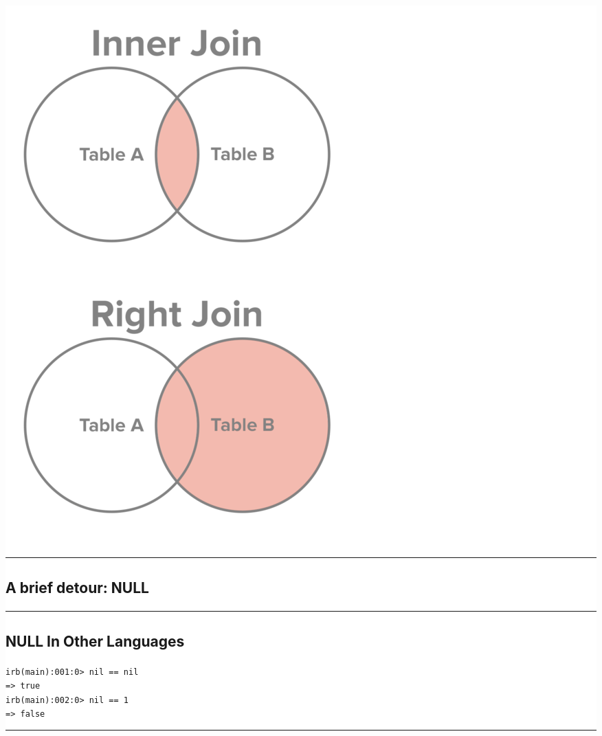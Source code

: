 ![inline fit](images/inner_join.png) ![inline fit](images/right_join.png)

---

## A brief detour: NULL

---

## NULL In Other Languages

```
irb(main):001:0> nil == nil
=> true
irb(main):002:0> nil == 1
=> false
```

---
